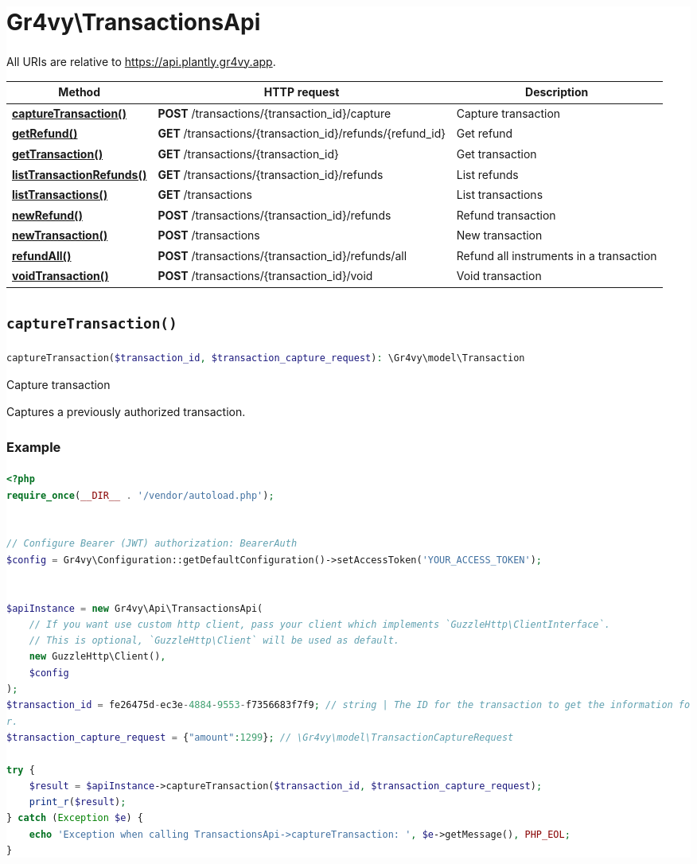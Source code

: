 # Gr4vy\TransactionsApi

All URIs are relative to https://api.plantly.gr4vy.app.

Method | HTTP request | Description
------------- | ------------- | -------------
[**captureTransaction()**](TransactionsApi.md#captureTransaction) | **POST** /transactions/{transaction_id}/capture | Capture transaction
[**getRefund()**](TransactionsApi.md#getRefund) | **GET** /transactions/{transaction_id}/refunds/{refund_id} | Get refund
[**getTransaction()**](TransactionsApi.md#getTransaction) | **GET** /transactions/{transaction_id} | Get transaction
[**listTransactionRefunds()**](TransactionsApi.md#listTransactionRefunds) | **GET** /transactions/{transaction_id}/refunds | List refunds
[**listTransactions()**](TransactionsApi.md#listTransactions) | **GET** /transactions | List transactions
[**newRefund()**](TransactionsApi.md#newRefund) | **POST** /transactions/{transaction_id}/refunds | Refund transaction
[**newTransaction()**](TransactionsApi.md#newTransaction) | **POST** /transactions | New transaction
[**refundAll()**](TransactionsApi.md#refundAll) | **POST** /transactions/{transaction_id}/refunds/all | Refund all instruments in a transaction
[**voidTransaction()**](TransactionsApi.md#voidTransaction) | **POST** /transactions/{transaction_id}/void | Void transaction


## `captureTransaction()`

```php
captureTransaction($transaction_id, $transaction_capture_request): \Gr4vy\model\Transaction
```

Capture transaction

Captures a previously authorized transaction.

### Example

```php
<?php
require_once(__DIR__ . '/vendor/autoload.php');


// Configure Bearer (JWT) authorization: BearerAuth
$config = Gr4vy\Configuration::getDefaultConfiguration()->setAccessToken('YOUR_ACCESS_TOKEN');


$apiInstance = new Gr4vy\Api\TransactionsApi(
    // If you want use custom http client, pass your client which implements `GuzzleHttp\ClientInterface`.
    // This is optional, `GuzzleHttp\Client` will be used as default.
    new GuzzleHttp\Client(),
    $config
);
$transaction_id = fe26475d-ec3e-4884-9553-f7356683f7f9; // string | The ID for the transaction to get the information for.
$transaction_capture_request = {"amount":1299}; // \Gr4vy\model\TransactionCaptureRequest

try {
    $result = $apiInstance->captureTransaction($transaction_id, $transaction_capture_request);
    print_r($result);
} catch (Exception $e) {
    echo 'Exception when calling TransactionsApi->captureTransaction: ', $e->getMessage(), PHP_EOL;
}
```